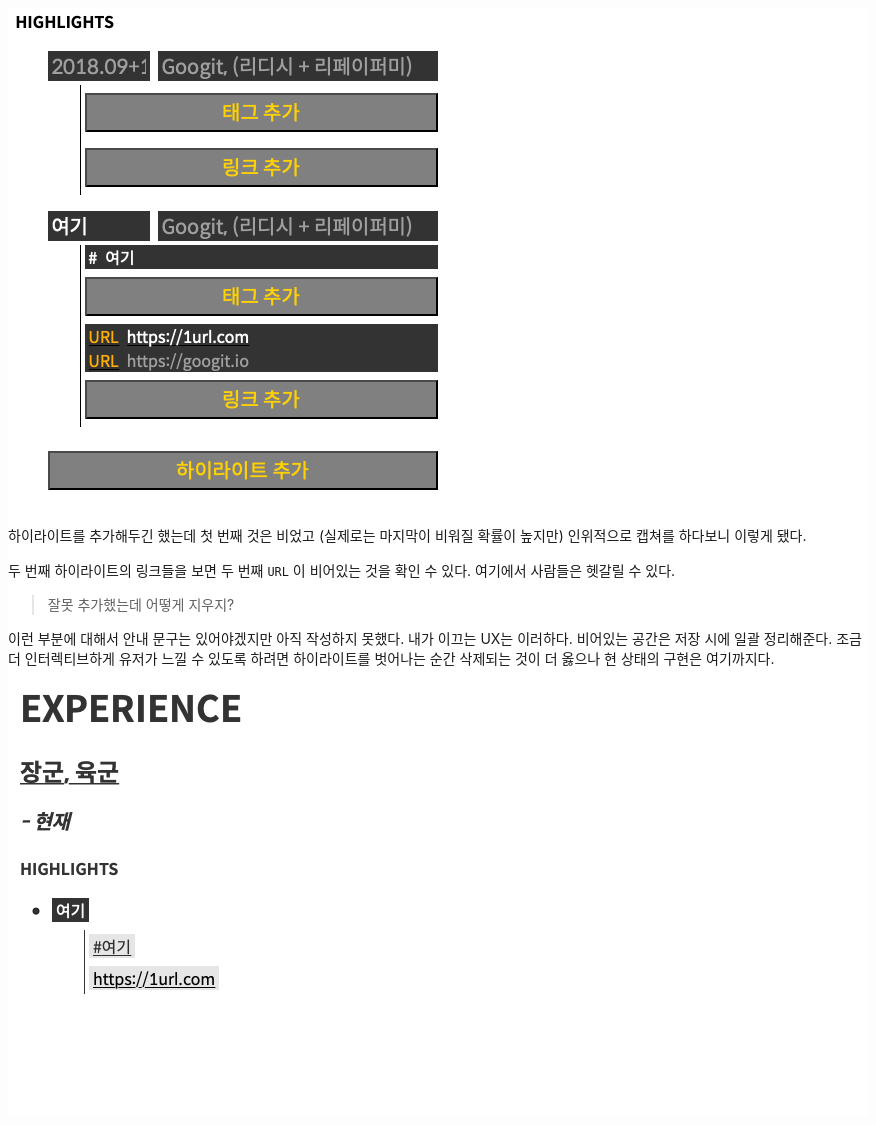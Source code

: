 ![resume-save-before](googit/resume-save-before.png)

하이라이트를 추가해두긴 했는데 첫 번째 것은 비었고 (실제로는 마지막이 비워질 확률이 높지만) 인위적으로 캡쳐를 하다보니 이렇게 됐다.

두 번째 하이라이트의 링크들을 보면 두 번째 `URL` 이 비어있는 것을 확인 수 있다. 여기에서 사람들은 헷갈릴 수 있다.

> 잘못 추가했는데 어떻게 지우지?

이런 부분에 대해서 안내 문구는 있어야겠지만 아직 작성하지 못했다. 내가 이끄는 UX는 이러하다. 비어있는 공간은 저장 시에 일괄 정리해준다. 조금 더 인터렉티브하게 유저가 느낄 수 있도록 하려면 하이라이트를 벗어나는 순간 삭제되는 것이 더 옳으나 현 상태의 구현은 여기까지다.

![resume-save-after](googit/resume-save-after.png)
